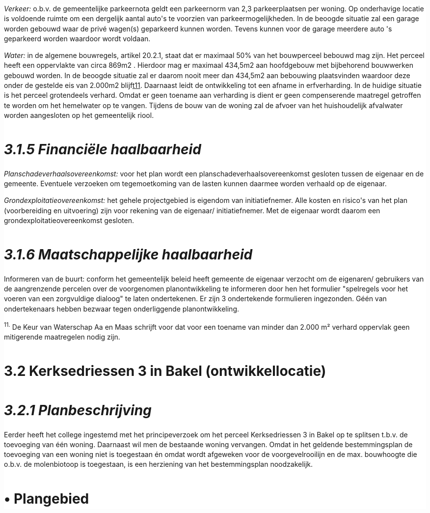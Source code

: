 *Verkeer:* o.b.v. de gemeentelijke parkeernota geldt een parkeernorm van 2,3 parkeerplaatsen per woning. Op onderhavige locatie is voldoende ruimte om een dergelijk aantal auto's te voorzien van parkeermogelijkheden. In de beoogde situatie zal een garage worden gebouwd waar de privé wagen(s) geparkeerd kunnen worden. Tevens kunnen voor de garage meerdere auto 's geparkeerd worden waardoor wordt voldaan.

*Water:* in de algemene bouwregels, artikel 20.2.1, staat dat er maximaal 50% van het bouwperceel bebouwd mag zijn. Het perceel heeft een oppervlakte van circa 869m2 . Hierdoor mag er maximaal 434,5m2 aan hoofdgebouw met bijbehorend bouwwerken gebouwd worden. In de beoogde situatie zal er daarom nooit meer dan 434,5m2 aan bebouwing plaatsvinden waardoor deze onder de gestelde eis van 2.000m2 blijf[t11](#page-20-2). Daarnaast leidt de ontwikkeling tot een afname in erfverharding. In de huidige situatie is het perceel grotendeels verhard. Omdat er geen toename aan verharding is dient er geen compenserende maatregel getroffen te worden om het hemelwater op te vangen. Tijdens de bouw van de woning zal de afvoer van het huishoudelijk afvalwater worden aangesloten op het gemeentelijk riool.

# <span id="page-20-0"></span>*3.1.5 Financiële haalbaarheid*

*Planschadeverhaalsovereenkomst:* voor het plan wordt een planschadeverhaalsovereenkomst gesloten tussen de eigenaar en de gemeente. Eventuele verzoeken om tegemoetkoming van de lasten kunnen daarmee worden verhaald op de eigenaar.

*Grondexploitatieovereenkomst:* het gehele projectgebied is eigendom van initiatiefnemer. Alle kosten en risico's van het plan (voorbereiding en uitvoering) zijn voor rekening van de eigenaar/ initiatiefnemer. Met de eigenaar wordt daarom een grondexploitatieovereenkomst gesloten.

# <span id="page-20-1"></span>*3.1.6 Maatschappelijke haalbaarheid*

Informeren van de buurt: conform het gemeentelijk beleid heeft gemeente de eigenaar verzocht om de eigenaren/ gebruikers van de aangrenzende percelen over de voorgenomen planontwikkeling te informeren door hen het formulier "spelregels voor het voeren van een zorgvuldige dialoog" te laten ondertekenen. Er zijn 3 ondertekende formulieren ingezonden. Géén van ondertekenaars hebben bezwaar tegen onderliggende planontwikkeling.

<span id="page-20-2"></span><sup>11.</sup> De Keur van Waterschap Aa en Maas schrijft voor dat voor een toename van minder dan 2.000 m² verhard oppervlak geen mitigerende maatregelen nodig zijn.

# <span id="page-21-0"></span>**3.2 Kerksedriessen 3 in Bakel (ontwikkellocatie)**

# <span id="page-21-1"></span>*3.2.1 Planbeschrijving*

Eerder heeft het college ingestemd met het principeverzoek om het perceel Kerksedriessen 3 in Bakel op te splitsen t.b.v. de toevoeging van één woning. Daarnaast wil men de bestaande woning vervangen. Omdat in het geldende bestemmingsplan de toevoeging van een woning niet is toegestaan én omdat wordt afgeweken voor de voorgevelrooilijn en de max. bouwhoogte die o.b.v. de molenbiotoop is toegestaan, is een herziening van het bestemmingsplan noodzakelijk.

# • **Plangebied**
